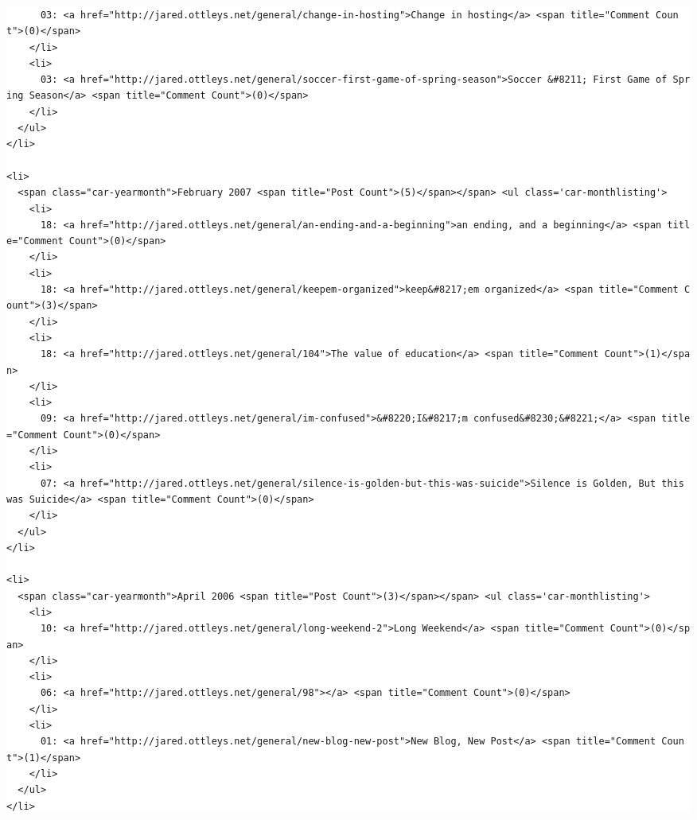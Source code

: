           03: <a href="http://jared.ottleys.net/general/change-in-hosting">Change in hosting</a> <span title="Comment Count">(0)</span>
        </li>
        <li>
          03: <a href="http://jared.ottleys.net/general/soccer-first-game-of-spring-season">Soccer &#8211; First Game of Spring Season</a> <span title="Comment Count">(0)</span>
        </li>
      </ul>
    </li>
    
    <li>
      <span class="car-yearmonth">February 2007 <span title="Post Count">(5)</span></span> <ul class='car-monthlisting'>
        <li>
          18: <a href="http://jared.ottleys.net/general/an-ending-and-a-beginning">an ending, and a beginning</a> <span title="Comment Count">(0)</span>
        </li>
        <li>
          18: <a href="http://jared.ottleys.net/general/keepem-organized">keep&#8217;em organized</a> <span title="Comment Count">(3)</span>
        </li>
        <li>
          18: <a href="http://jared.ottleys.net/general/104">The value of education</a> <span title="Comment Count">(1)</span>
        </li>
        <li>
          09: <a href="http://jared.ottleys.net/general/im-confused">&#8220;I&#8217;m confused&#8230;&#8221;</a> <span title="Comment Count">(0)</span>
        </li>
        <li>
          07: <a href="http://jared.ottleys.net/general/silence-is-golden-but-this-was-suicide">Silence is Golden, But this was Suicide</a> <span title="Comment Count">(0)</span>
        </li>
      </ul>
    </li>
    
    <li>
      <span class="car-yearmonth">April 2006 <span title="Post Count">(3)</span></span> <ul class='car-monthlisting'>
        <li>
          10: <a href="http://jared.ottleys.net/general/long-weekend-2">Long Weekend</a> <span title="Comment Count">(0)</span>
        </li>
        <li>
          06: <a href="http://jared.ottleys.net/general/98"></a> <span title="Comment Count">(0)</span>
        </li>
        <li>
          01: <a href="http://jared.ottleys.net/general/new-blog-new-post">New Blog, New Post</a> <span title="Comment Count">(1)</span>
        </li>
      </ul>
    </li>
    
